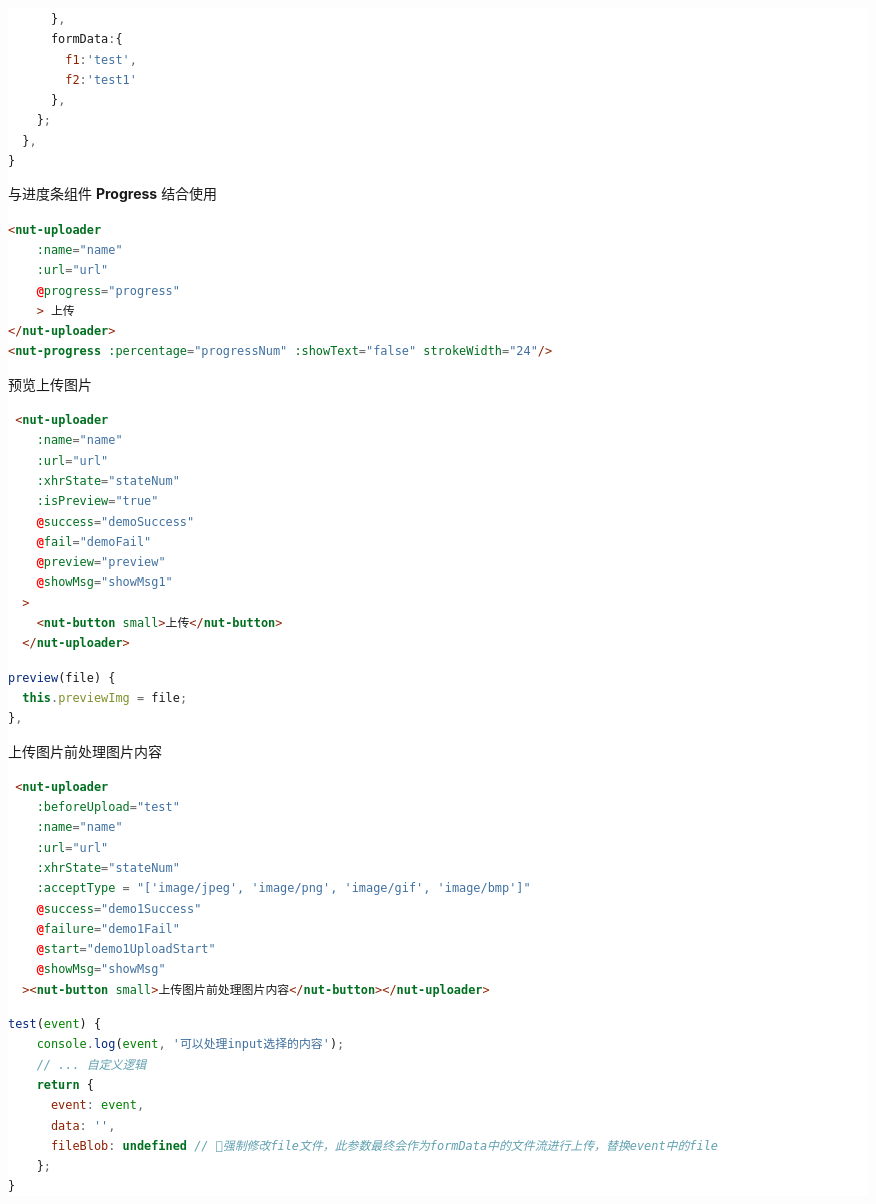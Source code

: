 ```javascript
      },
      formData:{
        f1:'test',
        f2:'test1'
      },
    };
  },
}
```

与进度条组件 **Progress** 结合使用

```html
<nut-uploader
    :name="name"
    :url="url"
    @progress="progress"    
    > 上传
</nut-uploader>  
<nut-progress :percentage="progressNum" :showText="false" strokeWidth="24"/>
```
预览上传图片
```html
 <nut-uploader
    :name="name"
    :url="url"
    :xhrState="stateNum"
    :isPreview="true"
    @success="demoSuccess"
    @fail="demoFail"
    @preview="preview"
    @showMsg="showMsg1"
  >
    <nut-button small>上传</nut-button>
  </nut-uploader>
```
```js
preview(file) {
  this.previewImg = file;
},
```

上传图片前处理图片内容

```html
 <nut-uploader
    :beforeUpload="test"
    :name="name"
    :url="url"
    :xhrState="stateNum"
    :acceptType = "['image/jpeg', 'image/png', 'image/gif', 'image/bmp']"
    @success="demo1Success"
    @failure="demo1Fail"
    @start="demo1UploadStart"
    @showMsg="showMsg"
  ><nut-button small>上传图片前处理图片内容</nut-button></nut-uploader>
```
```js
test(event) {
    console.log(event, '可以处理input选择的内容');
    // ... 自定义逻辑
    return {
      event: event,
      data: '',
      fileBlob: undefined // 强制修改file文件，此参数最终会作为formData中的文件流进行上传，替换event中的file
    };
}
```